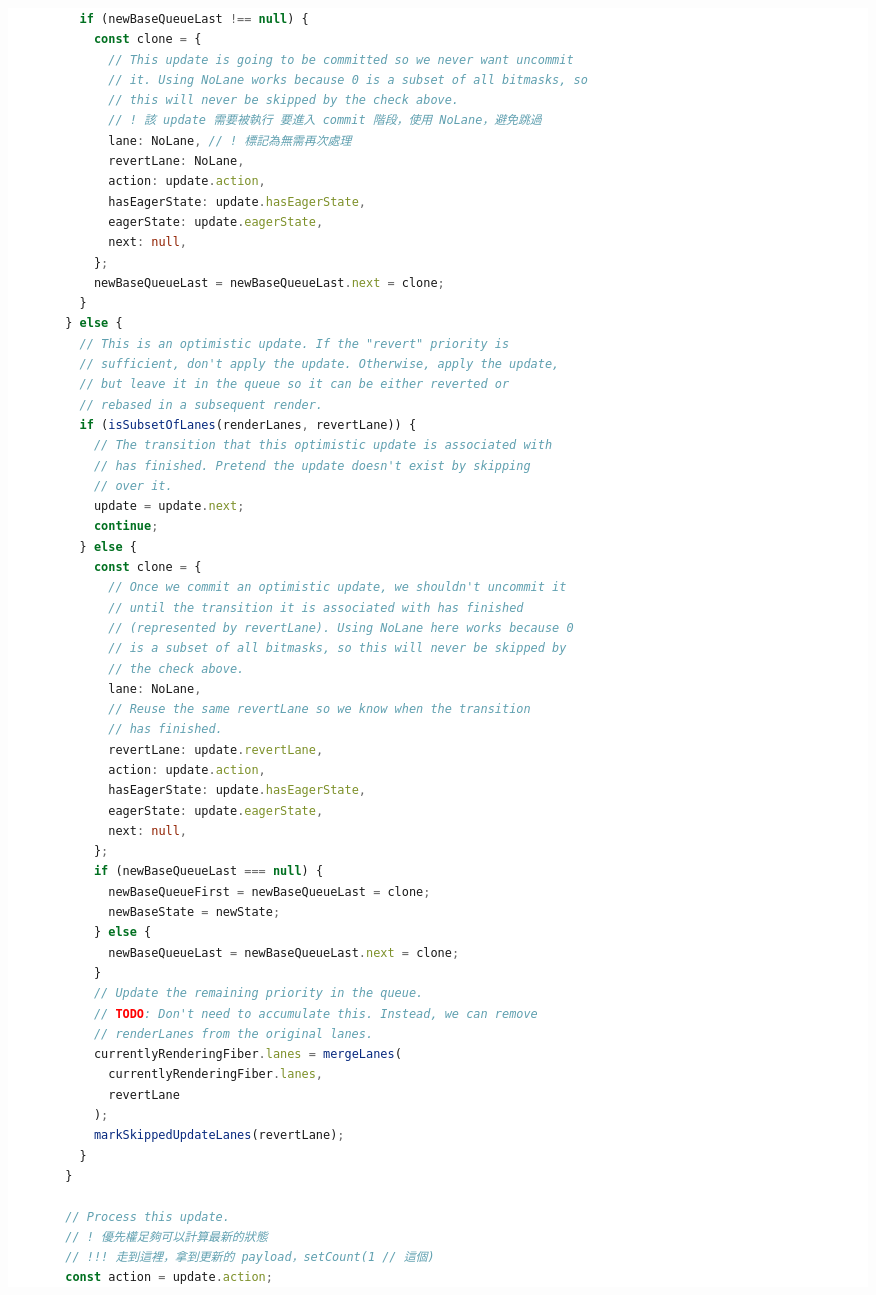 ```ts
          if (newBaseQueueLast !== null) {
            const clone = {
              // This update is going to be committed so we never want uncommit
              // it. Using NoLane works because 0 is a subset of all bitmasks, so
              // this will never be skipped by the check above.
              // ! 該 update 需要被執行 要進入 commit 階段，使用 NoLane，避免跳過
              lane: NoLane, // ! 標記為無需再次處理
              revertLane: NoLane,
              action: update.action,
              hasEagerState: update.hasEagerState,
              eagerState: update.eagerState,
              next: null,
            };
            newBaseQueueLast = newBaseQueueLast.next = clone;
          }
        } else {
          // This is an optimistic update. If the "revert" priority is
          // sufficient, don't apply the update. Otherwise, apply the update,
          // but leave it in the queue so it can be either reverted or
          // rebased in a subsequent render.
          if (isSubsetOfLanes(renderLanes, revertLane)) {
            // The transition that this optimistic update is associated with
            // has finished. Pretend the update doesn't exist by skipping
            // over it.
            update = update.next;
            continue;
          } else {
            const clone = {
              // Once we commit an optimistic update, we shouldn't uncommit it
              // until the transition it is associated with has finished
              // (represented by revertLane). Using NoLane here works because 0
              // is a subset of all bitmasks, so this will never be skipped by
              // the check above.
              lane: NoLane,
              // Reuse the same revertLane so we know when the transition
              // has finished.
              revertLane: update.revertLane,
              action: update.action,
              hasEagerState: update.hasEagerState,
              eagerState: update.eagerState,
              next: null,
            };
            if (newBaseQueueLast === null) {
              newBaseQueueFirst = newBaseQueueLast = clone;
              newBaseState = newState;
            } else {
              newBaseQueueLast = newBaseQueueLast.next = clone;
            }
            // Update the remaining priority in the queue.
            // TODO: Don't need to accumulate this. Instead, we can remove
            // renderLanes from the original lanes.
            currentlyRenderingFiber.lanes = mergeLanes(
              currentlyRenderingFiber.lanes,
              revertLane
            );
            markSkippedUpdateLanes(revertLane);
          }
        }

        // Process this update.
        // ! 優先權足夠可以計算最新的狀態
        // !!! 走到這裡，拿到更新的 payload，setCount(1 // 這個)
        const action = update.action;
```
